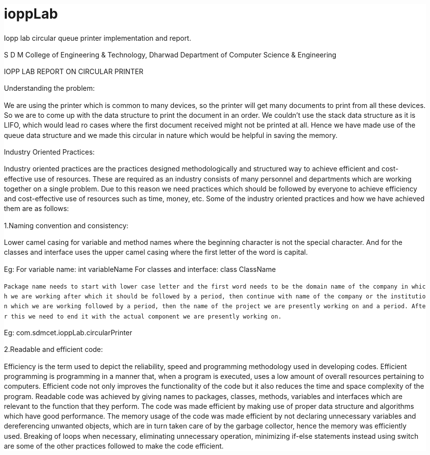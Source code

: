 # ioppLab
Iopp lab circular queue printer implementation and report.


S D M College of Engineering & Technology, Dharwad
Department of Computer Science & Engineering 





IOPP LAB REPORT
ON
CIRCULAR PRINTER



Understanding the problem:

We are using the printer which is common to many devices, so the printer will get many documents to print from all these devices. 
So we are to come up with the data structure to print the document in an order. We couldn’t use the stack data structure as it is LIFO, which would lead ro cases where the first document received might not be printed at all.
Hence we have made use of the queue data structure and we made this circular in nature which would be helpful in saving the memory.
	
Industry Oriented Practices:

Industry oriented practices are the practices designed methodologically and structured way to achieve efficient and cost-effective use of resources. These are required as an industry consists of many personnel and departments which are working together on a single problem. Due to this reason we need practices which should be followed by everyone to achieve efficiency and cost-effective use of resources such as time, money, etc. Some of the industry oriented practices and how we have achieved them are as follows:

1.Naming convention and consistency:

Lower camel casing for variable and method names where the beginning character is not the special character. And for the classes and interface uses the upper camel casing where the first letter of the word is capital.
 
Eg:  For variable name: int variableName
       For classes and interface: class ClassName 

	Package name needs to start with lower case letter and the first word needs to be the domain name of the company in which we are working after which it should be followed by a period, then continue with name of the company or the institution which we are working followed by a period, then the name of the project we are presently working on and a period. After this we need to end it with the actual component we are presently working on.

Eg: com.sdmcet.ioppLab.circularPrinter 

2.Readable and efficient code:

Efficiency is the term used to depict the reliability, speed and programming methodology used in developing codes. Efficient programming is programming in a manner that, when a program is executed, uses a low amount of overall resources pertaining to computers. Efficient code not only improves the functionality of the code but it also reduces the time and space complexity of the program.
Readable code was achieved by giving names to packages, classes, methods, variables and interfaces which are relevant to the function that they perform. The code was made efficient by making use of proper data structure and algorithms which have good performance. The memory usage of the code was made efficient by not declaring unnecessary variables and dereferencing unwanted objects, which are in turn taken care of by the garbage collector, hence the memory was efficiently used. Breaking of loops when necessary, eliminating unnecessary operation, minimizing if-else statements instead using switch are some of the other practices followed to make the code efficient.
